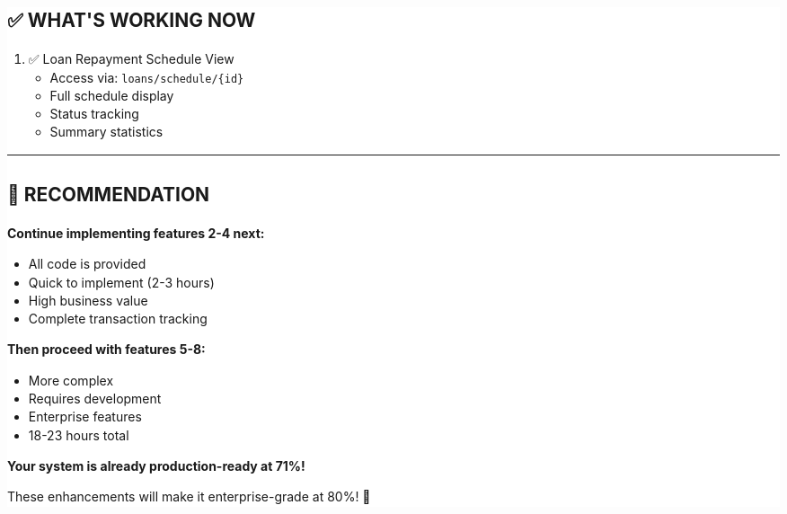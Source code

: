 
## ✅ **WHAT'S WORKING NOW**

1. ✅ Loan Repayment Schedule View
   - Access via: `loans/schedule/{id}`
   - Full schedule display
   - Status tracking
   - Summary statistics

---

## 🚀 **RECOMMENDATION**

**Continue implementing features 2-4 next:**
- All code is provided
- Quick to implement (2-3 hours)
- High business value
- Complete transaction tracking

**Then proceed with features 5-8:**
- More complex
- Requires development
- Enterprise features
- 18-23 hours total

**Your system is already production-ready at 71%!**

These enhancements will make it enterprise-grade at 80%! 🎉

